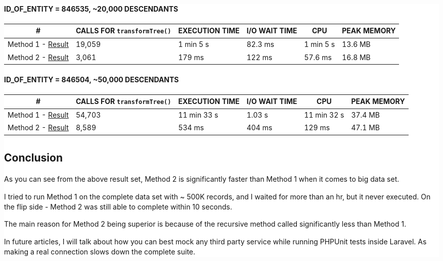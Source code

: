#### ID\_OF\_ENTITY = 846535, ~20,000 DESCENDANTS

|#|CALLS FOR `transformTree()`|EXECUTION TIME|I/O WAIT TIME|CPU|PEAK MEMORY|
|--- |--- |--- |--- |--- |--- |
|Method 1 - [Result](https://blackfire.io/profiles/990c9202-cce7-4c47-908b-4c6e114bfe10/graph)|19,059|1 min 5 s|82.3 ms|1 min 5 s|13.6 MB|
|Method 2 - [Result](https://blackfire.io/profiles/994b50eb-2f2f-4dce-8e2d-f530b2f945c5/graph)|3,061|179 ms|122 ms|57.6 ms|16.8 MB|

#### ID\_OF\_ENTITY = 846504, ~50,000 DESCENDANTS

|#|CALLS FOR `transformTree()`|EXECUTION TIME|I/O WAIT TIME|CPU|PEAK MEMORY|
|--- |--- |--- |--- |--- |--- |
|Method 1 - [Result](https://blackfire.io/profiles/2f95fdee-1be4-45c7-b943-bee9d47271c6/graph)|54,703|11 min 33 s|1.03 s|11 min 32 s|37.4 MB|
|Method 2 - [Result](https://blackfire.io/profiles/3664338e-c6b2-4252-8cd6-636adf52c1f2/graph)|8,589|534 ms|404 ms|129 ms|47.1 MB|

## Conclusion

As you can see from the above result set, Method 2 is significantly faster than Method 1 when it comes to big data set.

I tried to run Method 1 on the complete data set with ~ 500K records, and I waited for more than an hr, but it never executed. On the flip side - Method 2 was still able to complete within 10 seconds.

The main reason for Method 2 being superior is because of the recursive method called significantly less than Method 1.

In future articles, I will talk about how you can best mock any third party service while running PHPUnit tests inside Laravel. As making a real connection slows down the complete suite.

